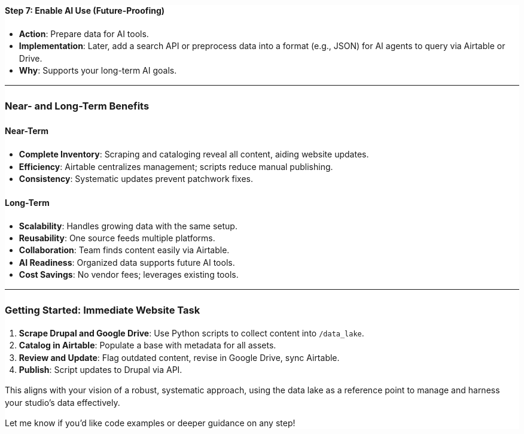 #### Step 7: Enable AI Use (Future-Proofing)
- **Action**: Prepare data for AI tools.
- **Implementation**: Later, add a search API or preprocess data into a format (e.g., JSON) for AI agents to query via Airtable or Drive.
- **Why**: Supports your long-term AI goals.

---

### Near- and Long-Term Benefits
#### Near-Term
- **Complete Inventory**: Scraping and cataloging reveal all content, aiding website updates.
- **Efficiency**: Airtable centralizes management; scripts reduce manual publishing.
- **Consistency**: Systematic updates prevent patchwork fixes.

#### Long-Term
- **Scalability**: Handles growing data with the same setup.
- **Reusability**: One source feeds multiple platforms.
- **Collaboration**: Team finds content easily via Airtable.
- **AI Readiness**: Organized data supports future AI tools.
- **Cost Savings**: No vendor fees; leverages existing tools.

---

### Getting Started: Immediate Website Task
1. **Scrape Drupal and Google Drive**: Use Python scripts to collect content into `/data_lake`.
2. **Catalog in Airtable**: Populate a base with metadata for all assets.
3. **Review and Update**: Flag outdated content, revise in Google Drive, sync Airtable.
4. **Publish**: Script updates to Drupal via API.

This aligns with your vision of a robust, systematic approach, using the data lake as a reference point to manage and harness your studio’s data effectively.

Let me know if you’d like code examples or deeper guidance on any step!